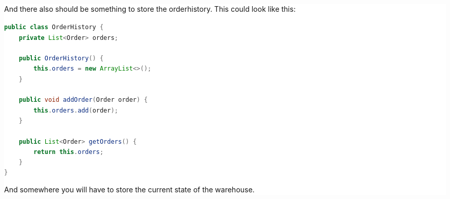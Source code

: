 And there also should be something to store the orderhistory. This could look like this:
```java
public class OrderHistory {
    private List<Order> orders;

    public OrderHistory() {
        this.orders = new ArrayList<>();
    }

    public void addOrder(Order order) {
        this.orders.add(order);
    }

    public List<Order> getOrders() {
        return this.orders;
    }
}
```

And somewhere you will have to store the current state of the warehouse.
